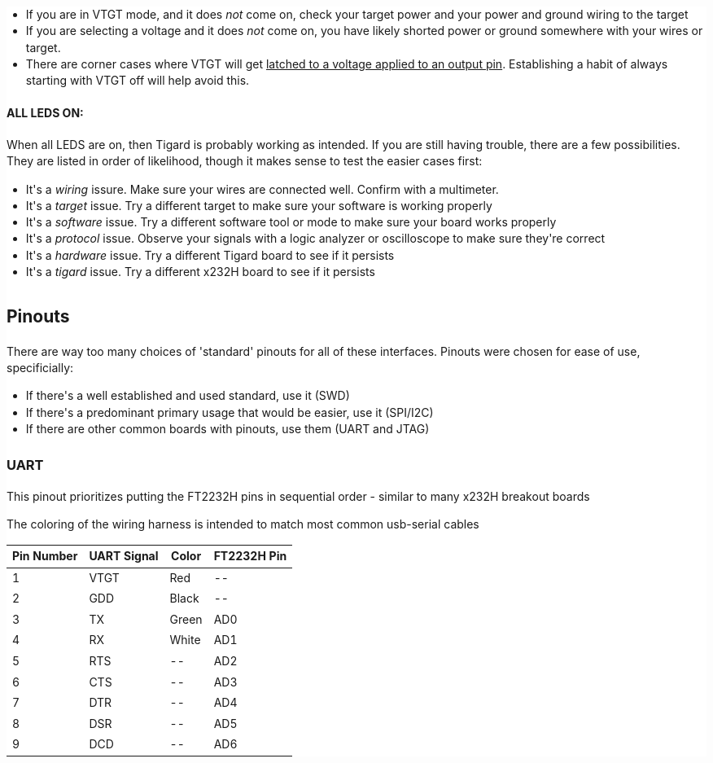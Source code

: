 * If you are in VTGT mode, and it does *not* come on, check your target power and your power and ground wiring to the target
* If you are selecting a voltage and it does *not* come on, you have likely shorted power or ground somewhere with your wires or target.
* There are corner cases where VTGT will get [latched to a voltage applied to an output pin](https://github.com/tigard-tools/tigard/issues/20). Establishing a habit of always starting with VTGT off will help avoid this.

#### ALL LEDS ON:

When all LEDS are on, then Tigard is probably working as intended. If you are still having trouble, there are a few possibilities. They are listed in order of likelihood, though it makes sense to test the easier cases first:

* It's a *wiring* issure. Make sure your wires are connected well. Confirm with a multimeter.
* It's a *target* issue. Try a different target to make sure your software is working properly
* It's a *software* issue. Try a different software tool or mode to make sure your board works properly
* It's a *protocol* issue. Observe your signals with a logic analyzer or oscilloscope to make sure they're correct
* It's a *hardware* issue. Try a different Tigard board to see if it persists
* It's a *tigard* issue. Try a different x232H board to see if it persists

## Pinouts

There are way too many choices of 'standard' pinouts for all of these interfaces. Pinouts were chosen for ease of use, specificially:

* If there's a well established and used standard, use it (SWD)
* If there's a predominant primary usage that would be easier, use it (SPI/I2C)
* If there are other common boards with pinouts, use them (UART and JTAG)

### UART

This pinout prioritizes putting the FT2232H pins in sequential order - similar to many x232H breakout boards

The coloring of the wiring harness is intended to match most common usb-serial cables

| Pin Number | UART Signal | Color | FT2232H Pin |
| ---------- | ----------- | ----- | ----------- |
| 1          | VTGT        | Red   | --          |
| 2          | GDD         | Black | --          |
| 3          | TX          | Green | AD0         |
| 4          | RX          | White | AD1         |
| 5          | RTS         | --    | AD2         |
| 6          | CTS         | --    | AD3         |
| 7          | DTR         | --    | AD4         |
| 8          | DSR         | --    | AD5         |
| 9          | DCD         | --    | AD6         |
